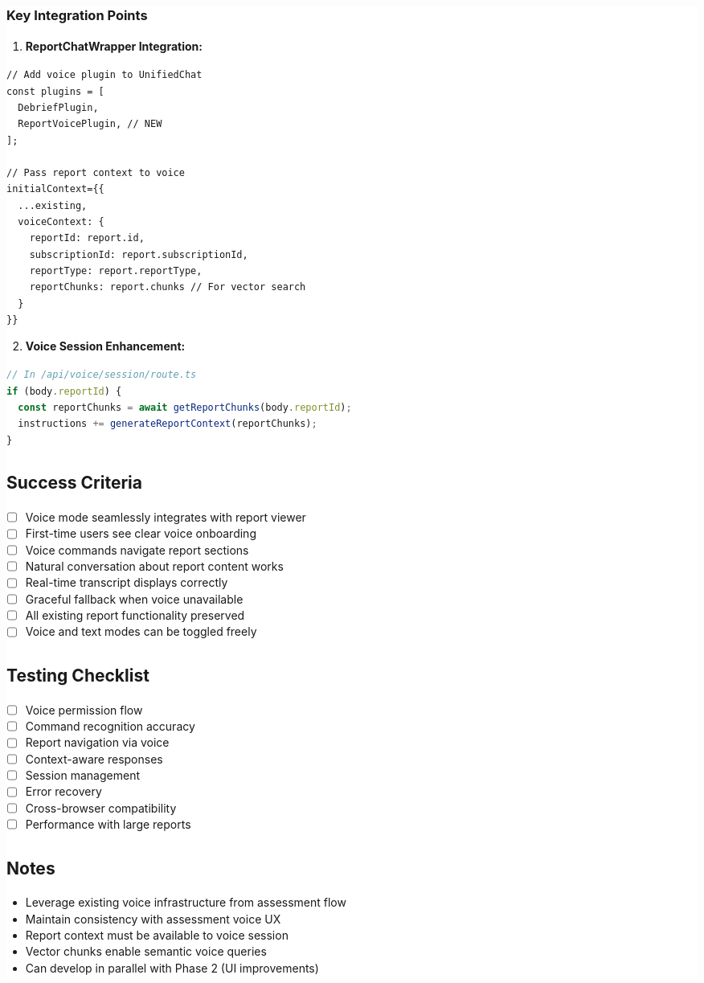 ### Key Integration Points

1. **ReportChatWrapper Integration:**
```tsx
// Add voice plugin to UnifiedChat
const plugins = [
  DebriefPlugin,
  ReportVoicePlugin, // NEW
];

// Pass report context to voice
initialContext={{
  ...existing,
  voiceContext: {
    reportId: report.id,
    subscriptionId: report.subscriptionId,
    reportType: report.reportType,
    reportChunks: report.chunks // For vector search
  }
}}
```

2. **Voice Session Enhancement:**
```typescript
// In /api/voice/session/route.ts
if (body.reportId) {
  const reportChunks = await getReportChunks(body.reportId);
  instructions += generateReportContext(reportChunks);
}
```

## Success Criteria
- [ ] Voice mode seamlessly integrates with report viewer
- [ ] First-time users see clear voice onboarding
- [ ] Voice commands navigate report sections
- [ ] Natural conversation about report content works
- [ ] Real-time transcript displays correctly
- [ ] Graceful fallback when voice unavailable
- [ ] All existing report functionality preserved
- [ ] Voice and text modes can be toggled freely

## Testing Checklist
- [ ] Voice permission flow
- [ ] Command recognition accuracy
- [ ] Report navigation via voice
- [ ] Context-aware responses
- [ ] Session management
- [ ] Error recovery
- [ ] Cross-browser compatibility
- [ ] Performance with large reports

## Notes
- Leverage existing voice infrastructure from assessment flow
- Maintain consistency with assessment voice UX
- Report context must be available to voice session
- Vector chunks enable semantic voice queries
- Can develop in parallel with Phase 2 (UI improvements)